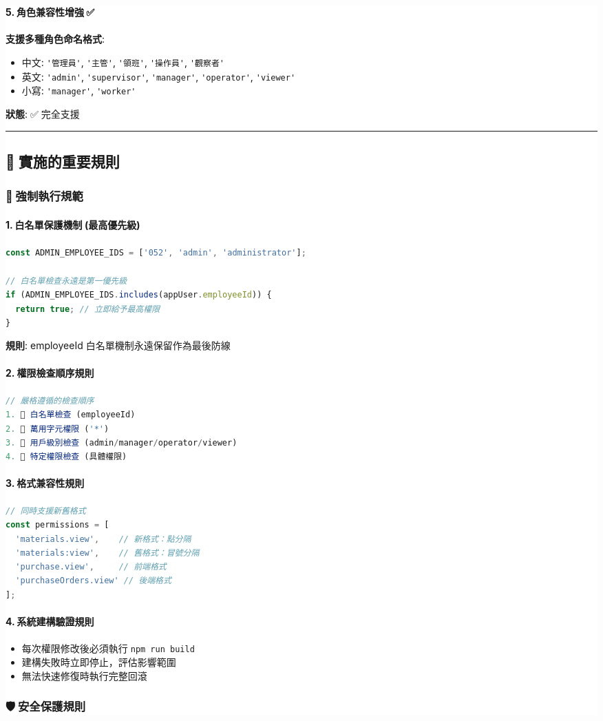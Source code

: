 #### 5. 角色兼容性增強 ✅
**支援多種角色命名格式**:
- 中文: `'管理員'`, `'主管'`, `'領班'`, `'操作員'`, `'觀察者'`
- 英文: `'admin'`, `'supervisor'`, `'manager'`, `'operator'`, `'viewer'`
- 小寫: `'manager'`, `'worker'`

**狀態**: ✅ 完全支援

---

## 🔧 實施的重要規則

### 🚨 強制執行規範

#### 1. 白名單保護機制 (最高優先級)
```typescript
const ADMIN_EMPLOYEE_IDS = ['052', 'admin', 'administrator'];

// 白名單檢查永遠是第一優先級
if (ADMIN_EMPLOYEE_IDS.includes(appUser.employeeId)) {
  return true; // 立即給予最高權限
}
```
**規則**: employeeId 白名單機制永遠保留作為最後防線

#### 2. 權限檢查順序規則
```typescript
// 嚴格遵循的檢查順序
1. 🥇 白名單檢查 (employeeId)
2. 🥈 萬用字元權限 ('*')
3. 🥉 用戶級別檢查 (admin/manager/operator/viewer)
4. 🏅 特定權限檢查 (具體權限)
```

#### 3. 格式兼容性規則
```typescript
// 同時支援新舊格式
const permissions = [
  'materials.view',    // 新格式：點分隔
  'materials:view',    // 舊格式：冒號分隔
  'purchase.view',     // 前端格式
  'purchaseOrders.view' // 後端格式
];
```

#### 4. 系統建構驗證規則
- 每次權限修改後必須執行 `npm run build`
- 建構失敗時立即停止，評估影響範圍
- 無法快速修復時執行完整回滾

### 🛡️ 安全保護規則
